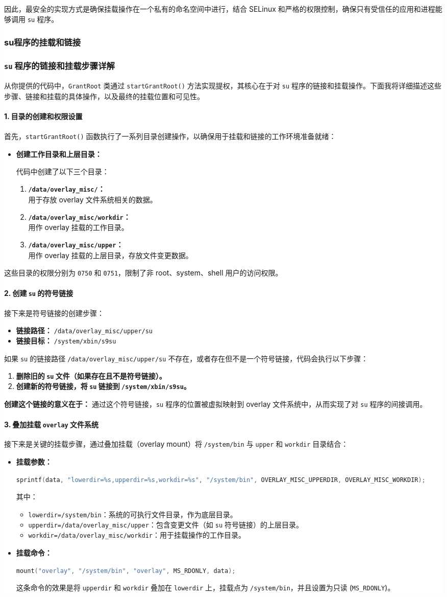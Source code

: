 因此，最安全的实现方式是确保挂载操作在一个私有的命名空间中进行，结合 SELinux 和严格的权限控制，确保只有受信任的应用和进程能够调用 `su` 程序。



### su程序的挂载和链接

### `su` 程序的链接和挂载步骤详解

从你提供的代码中，`GrantRoot` 类通过 `startGrantRoot()` 方法实现提权，其核心在于对 `su` 程序的链接和挂载操作。下面我将详细描述这些步骤、链接和挂载的具体操作，以及最终的挂载位置和可见性。

#### 1. 目录的创建和权限设置

首先，`startGrantRoot()` 函数执行了一系列目录创建操作，以确保用于挂载和链接的工作环境准备就绪：

- **创建工作目录和上层目录：**
  
  代码中创建了以下三个目录：

  1. **`/data/overlay_misc/`：**  
     用于存放 overlay 文件系统相关的数据。
     
  2. **`/data/overlay_misc/workdir`：**  
     用作 overlay 挂载的工作目录。

  3. **`/data/overlay_misc/upper`：**  
     用作 overlay 挂载的上层目录，存放文件变更数据。

这些目录的权限分别为 `0750` 和 `0751`，限制了非 root、system、shell 用户的访问权限。

#### 2. 创建 `su` 的符号链接

接下来是符号链接的创建步骤：

- **链接路径：** `/data/overlay_misc/upper/su`
- **链接目标：** `/system/xbin/s9su`

如果 `su` 的链接路径 `/data/overlay_misc/upper/su` 不存在，或者存在但不是一个符号链接，代码会执行以下步骤：

1. **删除旧的 `su` 文件（如果存在且不是符号链接）。**
2. **创建新的符号链接，将 `su` 链接到 `/system/xbin/s9su`。**

**创建这个链接的意义在于：** 通过这个符号链接，`su` 程序的位置被虚拟映射到 overlay 文件系统中，从而实现了对 `su` 程序的间接调用。

#### 3. 叠加挂载 `overlay` 文件系统

接下来是关键的挂载步骤，通过叠加挂载（overlay mount）将 `/system/bin` 与 `upper` 和 `workdir` 目录结合：

- **挂载参数：** 
  ```c
  sprintf(data, "lowerdir=%s,upperdir=%s,workdir=%s", "/system/bin", OVERLAY_MISC_UPPERDIR, OVERLAY_MISC_WORKDIR);
  ```
  其中：
  - `lowerdir=/system/bin`：系统的可执行文件目录，作为底层目录。
  - `upperdir=/data/overlay_misc/upper`：包含变更文件（如 `su` 符号链接）的上层目录。
  - `workdir=/data/overlay_misc/workdir`：用于挂载操作的工作目录。

- **挂载命令：**
  ```c
  mount("overlay", "/system/bin", "overlay", MS_RDONLY, data);
  ```
  这条命令的效果是将 `upperdir` 和 `workdir` 叠加在 `lowerdir` 上，挂载点为 `/system/bin`，并且设置为只读 (`MS_RDONLY`)。
